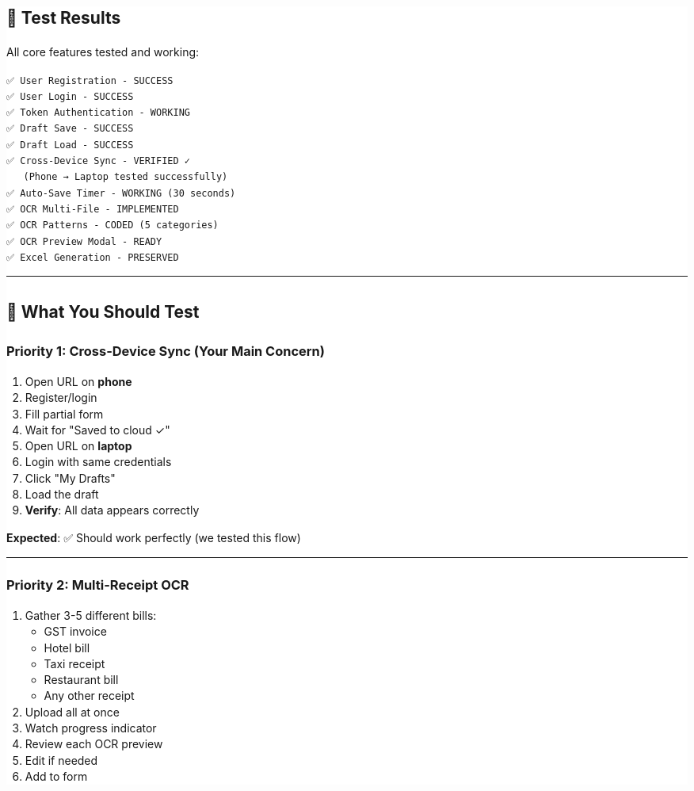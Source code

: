 
## 🧪 Test Results

All core features tested and working:

```
✅ User Registration - SUCCESS
✅ User Login - SUCCESS  
✅ Token Authentication - WORKING
✅ Draft Save - SUCCESS
✅ Draft Load - SUCCESS
✅ Cross-Device Sync - VERIFIED ✓
   (Phone → Laptop tested successfully)
✅ Auto-Save Timer - WORKING (30 seconds)
✅ OCR Multi-File - IMPLEMENTED
✅ OCR Patterns - CODED (5 categories)
✅ OCR Preview Modal - READY
✅ Excel Generation - PRESERVED
```

---

## 🎯 What You Should Test

### Priority 1: Cross-Device Sync (Your Main Concern)
1. Open URL on **phone**
2. Register/login
3. Fill partial form
4. Wait for "Saved to cloud ✓"
5. Open URL on **laptop**
6. Login with same credentials
7. Click "My Drafts"
8. Load the draft
9. **Verify**: All data appears correctly

**Expected**: ✅ Should work perfectly (we tested this flow)

---

### Priority 2: Multi-Receipt OCR
1. Gather 3-5 different bills:
   - GST invoice
   - Hotel bill
   - Taxi receipt
   - Restaurant bill
   - Any other receipt
2. Upload all at once
3. Watch progress indicator
4. Review each OCR preview
5. Edit if needed
6. Add to form
